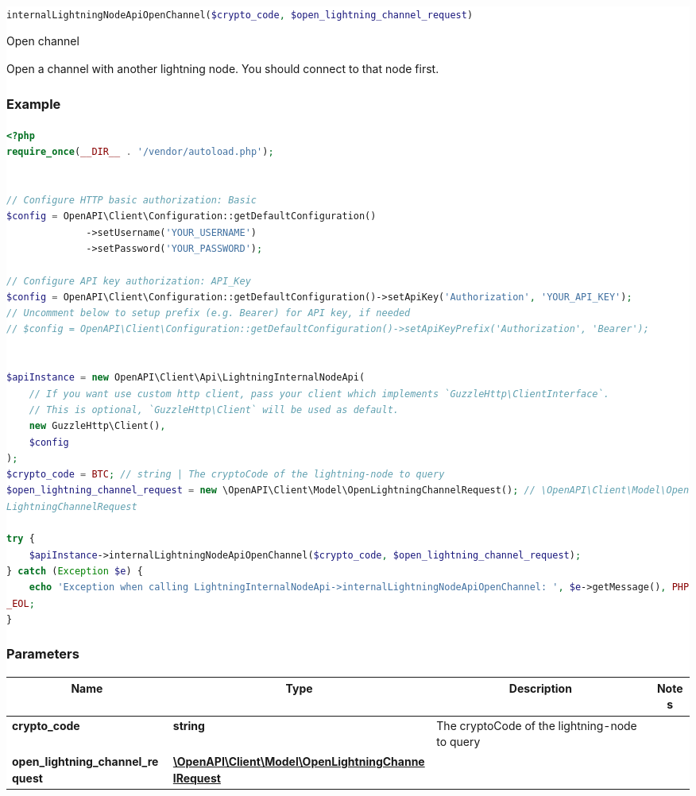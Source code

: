 ```php
internalLightningNodeApiOpenChannel($crypto_code, $open_lightning_channel_request)
```

Open channel

Open a channel with another lightning node. You should connect to that node first.

### Example

```php
<?php
require_once(__DIR__ . '/vendor/autoload.php');


// Configure HTTP basic authorization: Basic
$config = OpenAPI\Client\Configuration::getDefaultConfiguration()
              ->setUsername('YOUR_USERNAME')
              ->setPassword('YOUR_PASSWORD');

// Configure API key authorization: API_Key
$config = OpenAPI\Client\Configuration::getDefaultConfiguration()->setApiKey('Authorization', 'YOUR_API_KEY');
// Uncomment below to setup prefix (e.g. Bearer) for API key, if needed
// $config = OpenAPI\Client\Configuration::getDefaultConfiguration()->setApiKeyPrefix('Authorization', 'Bearer');


$apiInstance = new OpenAPI\Client\Api\LightningInternalNodeApi(
    // If you want use custom http client, pass your client which implements `GuzzleHttp\ClientInterface`.
    // This is optional, `GuzzleHttp\Client` will be used as default.
    new GuzzleHttp\Client(),
    $config
);
$crypto_code = BTC; // string | The cryptoCode of the lightning-node to query
$open_lightning_channel_request = new \OpenAPI\Client\Model\OpenLightningChannelRequest(); // \OpenAPI\Client\Model\OpenLightningChannelRequest

try {
    $apiInstance->internalLightningNodeApiOpenChannel($crypto_code, $open_lightning_channel_request);
} catch (Exception $e) {
    echo 'Exception when calling LightningInternalNodeApi->internalLightningNodeApiOpenChannel: ', $e->getMessage(), PHP_EOL;
}
```

### Parameters

| Name | Type | Description  | Notes |
| ------------- | ------------- | ------------- | ------------- |
| **crypto_code** | **string**| The cryptoCode of the lightning-node to query | |
| **open_lightning_channel_request** | [**\OpenAPI\Client\Model\OpenLightningChannelRequest**](../Model/OpenLightningChannelRequest.md)|  | |
